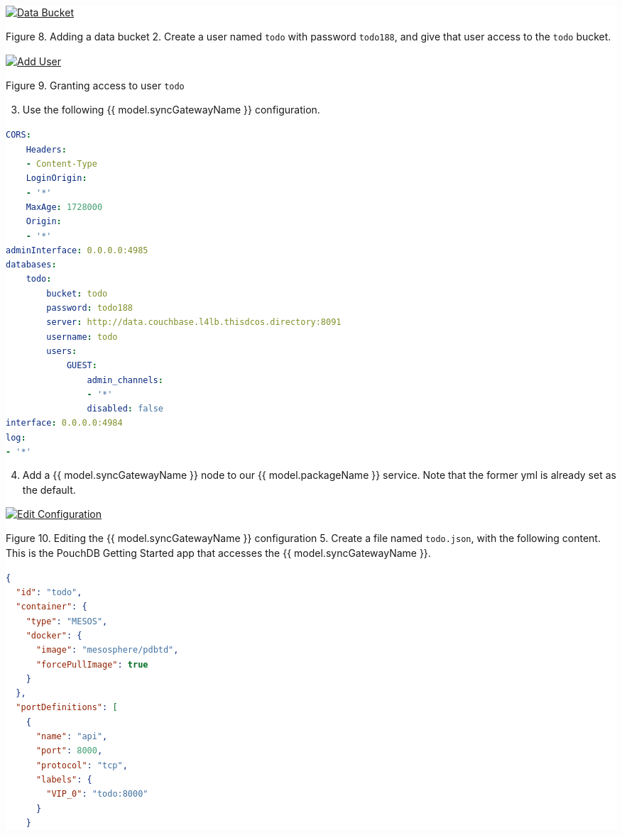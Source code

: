   [<img src="/services/couchbase/0.2.0-5.5.0/img/data_bucket.png" alt="Data Bucket"/>](/services/couchbase/0.2.0-5.5.0/img/data_bucket.png)

  Figure 8.  Adding a data bucket
2. Create a user named `todo` with password `todo188`, and give that user access to the `todo` bucket.

  [<img src="/services/couchbase/0.2.0-5.5.0/img/add_user.png" alt="Add User"/>](/services/couchbase/0.2.0-5.5.0/img/add_user.png)

  Figure 9. Granting access to user `todo`

3. Use the following {{ model.syncGatewayName }} configuration.

  ```yml
  CORS:
      Headers:
      - Content-Type
      LoginOrigin:
      - '*'
      MaxAge: 1728000
      Origin:
      - '*'
  adminInterface: 0.0.0.0:4985
  databases:
      todo:
          bucket: todo
          password: todo188
          server: http://data.couchbase.l4lb.thisdcos.directory:8091
          username: todo
          users:
              GUEST:
                  admin_channels:
                  - '*'
                  disabled: false
  interface: 0.0.0.0:4984
  log:
  - '*'
  ```

4. Add a {{ model.syncGatewayName }} node to our {{ model.packageName }} service. Note that the former yml is already set as the default.

  [<img src="/services/couchbase/0.2.0-5.5.0/img/edit_conf.png" alt="Edit Configuration"/>](/services/couchbase/0.2.0-5.5.0/img/edit_conf.png)

  Figure 10. Editing the {{ model.syncGatewayName }} configuration
5. Create a file named `todo.json`, with the following content. This is the PouchDB Getting Started app that accesses the {{ model.syncGatewayName }}.

  ```json
  {
    "id": "todo",
    "container": {
      "type": "MESOS",
      "docker": {
        "image": "mesosphere/pdbtd",
        "forcePullImage": true
      }
    },
    "portDefinitions": [
      {
        "name": "api",
        "port": 8000,
        "protocol": "tcp",
        "labels": {
          "VIP_0": "todo:8000"
        }
      }
  ```